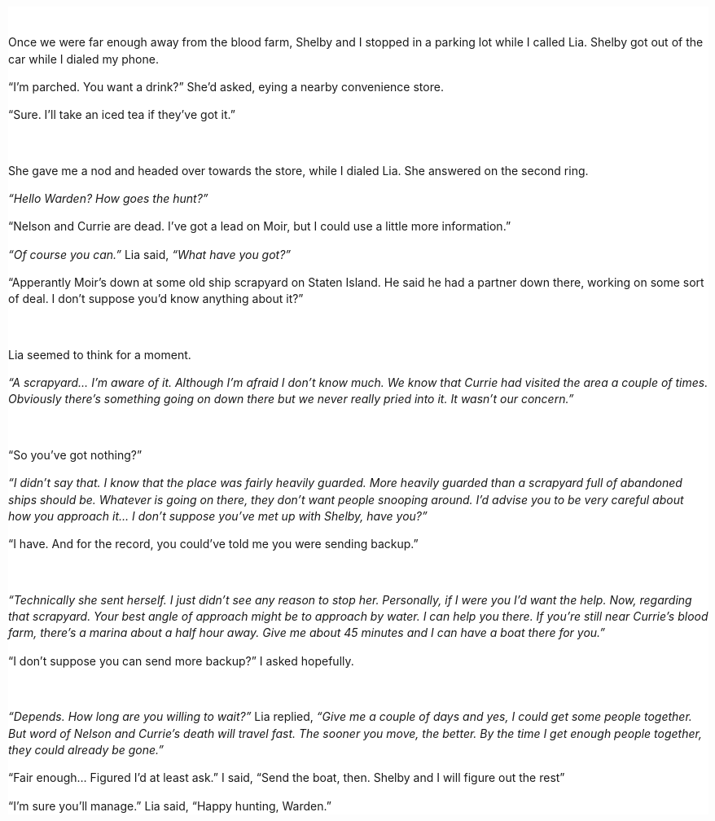 &#x200B;

Once we were far enough away from the blood farm, Shelby and I stopped in a parking lot while I called Lia. Shelby got out of the car while I dialed my phone.

“I’m parched. You want a drink?” She’d asked, eying a nearby convenience store.

“Sure. I’ll take an iced tea if they’ve got it.”

&#x200B;

She gave me a nod and headed over towards the store, while I dialed Lia. She answered on the second ring.

*“Hello Warden? How goes the hunt?”*

“Nelson and Currie are dead. I’ve got a lead on Moir, but I could use a little more information.”

*“Of course you can.”* Lia said, *“What have you got?”*

“Apperantly Moir’s down at some old ship scrapyard on Staten Island. He said he had a partner down there, working on some sort of deal. I don’t suppose you’d know anything about it?”

&#x200B;

Lia seemed to think for a moment.

*“A scrapyard… I’m aware of it. Although I’m afraid I don’t know much. We know that Currie had visited the area a couple of times. Obviously there’s something going on down there but we never really pried into it. It wasn’t our concern.”*

&#x200B;

“So you’ve got nothing?”

*“I didn’t say that. I know that the place was fairly heavily guarded. More heavily guarded than a scrapyard full of abandoned ships should be. Whatever is going on there, they don’t want people snooping around. I’d advise you to be very careful about how you approach it… I don’t suppose you’ve met up with Shelby, have you?”*

“I have. And for the record, you could’ve told me you were sending backup.”

&#x200B;

*“Technically she sent herself. I just didn’t see any reason to stop her. Personally, if I were you I’d want the help. Now, regarding that scrapyard. Your best angle of approach might be to approach by water. I can help you there. If you’re still near Currie’s blood farm, there’s a marina about a half hour away. Give me about 45 minutes and I can have a boat there for you.”*

“I don’t suppose you can send more backup?” I asked hopefully.

&#x200B;

*“Depends. How long are you willing to wait?”* Lia replied, *“Give me a couple of days and yes, I could get some people together. But word of Nelson and Currie’s death will travel fast. The sooner you move, the better. By the time I get enough people together, they could already be gone.”*

“Fair enough… Figured I’d at least ask.” I said, “Send the boat, then. Shelby and I will figure out the rest”

“I’m sure you’ll manage.” Lia said, “Happy hunting, Warden.”
